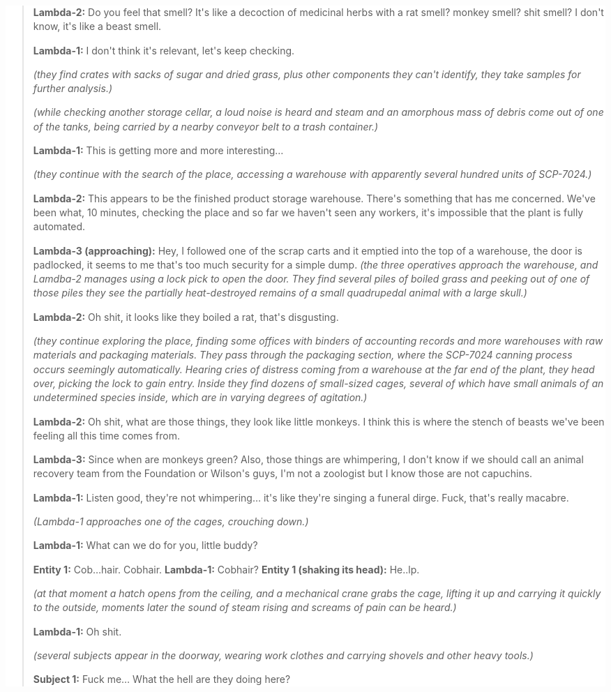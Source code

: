 >  **Lambda-2:** Do you feel that smell? It's like a decoction of medicinal herbs with a rat smell? monkey smell? shit smell? I don't know, it's like a beast smell.  
>    
>  **Lambda-1:** I don't think it's relevant, let's keep checking.  
>    
>  _(they find crates with sacks of sugar and dried grass, plus other components they can't identify, they take samples for further analysis.)_  
>    
>  _(while checking another storage cellar, a loud noise is heard and steam and an amorphous mass of debris come out of one of the tanks, being carried by a nearby conveyor belt to a trash container.)_  
>    
>  **Lambda-1:** This is getting more and more interesting…  
>    
>  _(they continue with the search of the place, accessing a warehouse with apparently several hundred units of SCP-7024.)_  
>    
>  **Lambda-2:** This appears to be the finished product storage warehouse. There's something that has me concerned. We've been what, 10 minutes, checking the place and so far we haven't seen any workers, it's impossible that the plant is fully automated.  
>    
>  **Lambda-3 (approaching):** Hey, I followed one of the scrap carts and it emptied into the top of a warehouse, the door is padlocked, it seems to me that's too much security for a simple dump.
> _(the three operatives approach the warehouse, and Lamdba-2 manages using a lock pick to open the door. They find several piles of boiled grass and peeking out of one of those piles they see the partially heat-destroyed remains of a small quadrupedal animal with a large skull.)_  
>    
>  **Lambda-2:** Oh shit, it looks like they boiled a rat, that's disgusting.  
>    
>  _(they continue exploring the place, finding some offices with binders of accounting records and more warehouses with raw materials and packaging materials. They pass through the packaging section, where the SCP-7024 canning process occurs seemingly automatically. Hearing cries of distress coming from a warehouse at the far end of the plant, they head over, picking the lock to gain entry. Inside they find dozens of small-sized cages, several of which have small animals of an undetermined species inside, which are in varying degrees of agitation.)_  
>    
>  **Lambda-2:** Oh shit, what are those things, they look like little monkeys. I think this is where the stench of beasts we've been feeling all this time comes from.  
>    
>  **Lambda-3:** Since when are monkeys green? Also, those things are whimpering, I don't know if we should call an animal recovery team from the Foundation or Wilson's guys, I'm not a zoologist but I know those are not capuchins.  
>    
>  **Lambda-1:** Listen good, they're not whimpering… it's like they're singing a funeral dirge. Fuck, that's really macabre.  
>    
>  _(Lambda-1 approaches one of the cages, crouching down.)_  
>    
>  **Lambda-1:** What can we do for you, little buddy?  
>    
>  **Entity 1:** Cob…hair. Cobhair.
> **Lambda-1:** Cobhair?
> **Entity 1 (shaking its head):** He..lp.  
>    
>  _(at that moment a hatch opens from the ceiling, and a mechanical crane grabs the cage, lifting it up and carrying it quickly to the outside, moments later the sound of steam rising and screams of pain can be heard.)_  
>    
>  **Lambda-1:** Oh shit.  
>    
>  _(several subjects appear in the doorway, wearing work clothes and carrying shovels and other heavy tools.)_  
>    
>  **Subject 1:** Fuck me… What the hell are they doing here?  